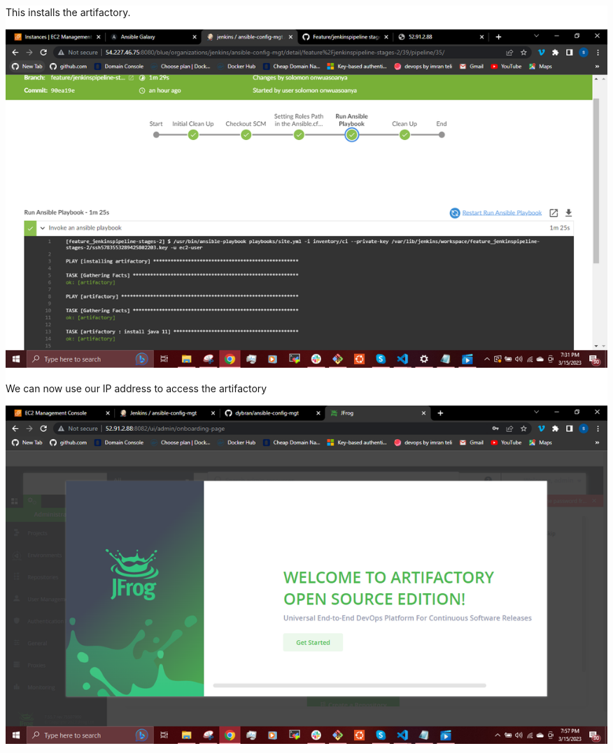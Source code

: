 This installs the artifactory.

![image](./images/jenkinsfile-ansible-artifactory.PNG)

We can now use our IP address to access the artifactory

![image](./images/jfrog-login-page.PNG)